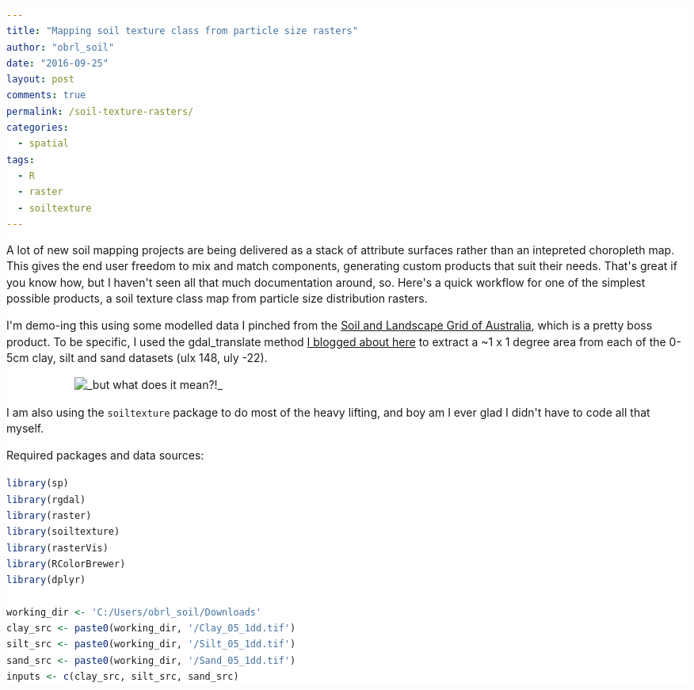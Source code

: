```yaml
---
title: "Mapping soil texture class from particle size rasters"
author: "obrl_soil"
date: "2016-09-25"
layout: post
comments: true
permalink: /soil-texture-rasters/
categories: 
  - spatial
tags: 
  - R
  - raster
  - soiltexture
---
```





A lot of new soil mapping projects are being delivered as a stack of attribute surfaces rather than an intepreted choropleth map. This gives the end user freedom to mix and match components, generating custom products that suit their needs. That's great if you know how, but I haven't seen all that much documentation around, so. Here's a quick workflow for one of the simplest possible products, a soil texture class map from particle size distribution rasters.

I'm demo-ing this using some modelled data I pinched from the [Soil and Landscape Grid of Australia](http://www.clw.csiro.au/aclep/soilandlandscapegrid), which is a pretty boss product. To be specific, I used the gdal_translate method [I blogged about here](https://obrl-soil.github.io/fun-with-gdal-part-1-of-x/) to extract a ~1 x 1 degree area from each of the 0-5cm clay, silt and sand datasets (ulx 148, uly -22).

<img src="{{ site.url }}/images/soil-texture-rastersinputdata-1.png" title="_but what does it mean?!_" alt="_but what does it mean?!_" width="80%" style="display: block; margin: auto;" />

I am also using the `soiltexture` package to do most of the heavy lifting, and boy am I ever glad I didn't have to code all that myself.

Required packages and data sources:


```r
library(sp)
library(rgdal)
library(raster)
library(soiltexture)
library(rasterVis)
library(RColorBrewer)
library(dplyr)

working_dir <- 'C:/Users/obrl_soil/Downloads'
clay_src <- paste0(working_dir, '/Clay_05_1dd.tif')
silt_src <- paste0(working_dir, '/Silt_05_1dd.tif')
sand_src <- paste0(working_dir, '/Sand_05_1dd.tif')
inputs <- c(clay_src, silt_src, sand_src)
```

